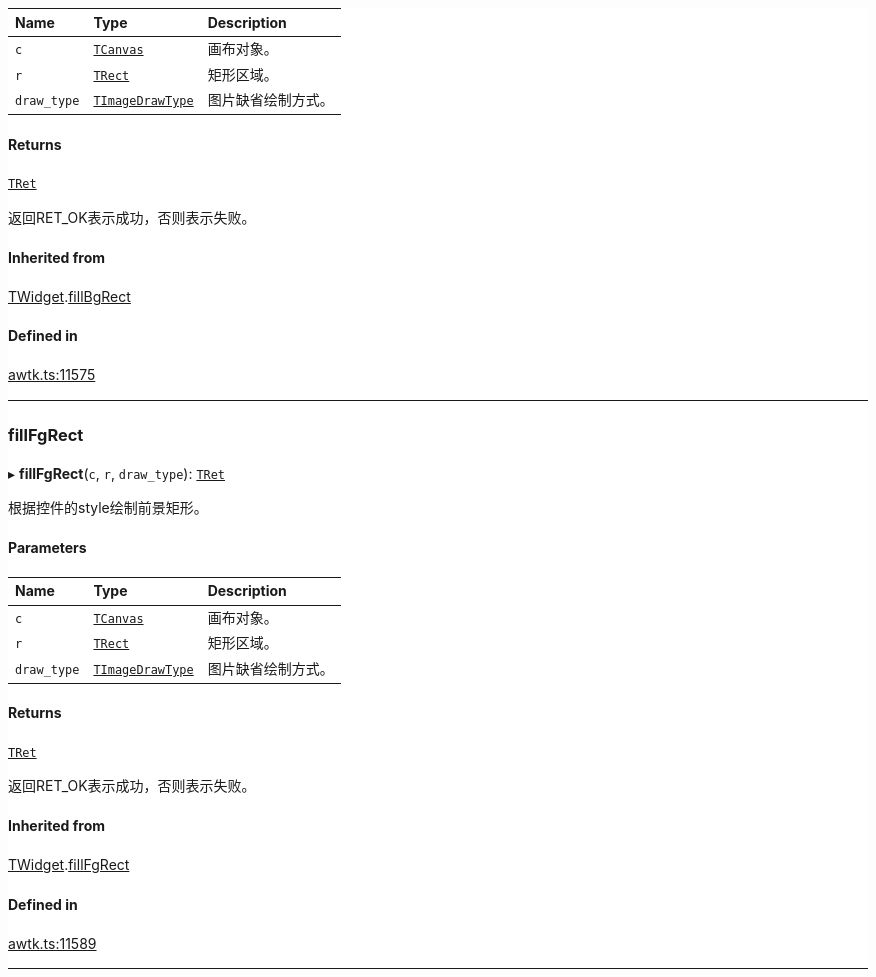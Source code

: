 | Name | Type | Description |
| :------ | :------ | :------ |
| `c` | [`TCanvas`](TCanvas.md) | 画布对象。 |
| `r` | [`TRect`](TRect.md) | 矩形区域。 |
| `draw_type` | [`TImageDrawType`](../enums/TImageDrawType.md) | 图片缺省绘制方式。 |

#### Returns

[`TRet`](../enums/TRet.md)

返回RET_OK表示成功，否则表示失败。

#### Inherited from

[TWidget](TWidget.md).[fillBgRect](TWidget.md#fillbgrect)

#### Defined in

[awtk.ts:11575](https://github.com/zlgopen/awtk-binding/blob/527f1f8/tools/code_gen/js/output/awtk.ts#L11575)

___

### fillFgRect

▸ **fillFgRect**(`c`, `r`, `draw_type`): [`TRet`](../enums/TRet.md)

根据控件的style绘制前景矩形。

#### Parameters

| Name | Type | Description |
| :------ | :------ | :------ |
| `c` | [`TCanvas`](TCanvas.md) | 画布对象。 |
| `r` | [`TRect`](TRect.md) | 矩形区域。 |
| `draw_type` | [`TImageDrawType`](../enums/TImageDrawType.md) | 图片缺省绘制方式。 |

#### Returns

[`TRet`](../enums/TRet.md)

返回RET_OK表示成功，否则表示失败。

#### Inherited from

[TWidget](TWidget.md).[fillFgRect](TWidget.md#fillfgrect)

#### Defined in

[awtk.ts:11589](https://github.com/zlgopen/awtk-binding/blob/527f1f8/tools/code_gen/js/output/awtk.ts#L11589)

___
